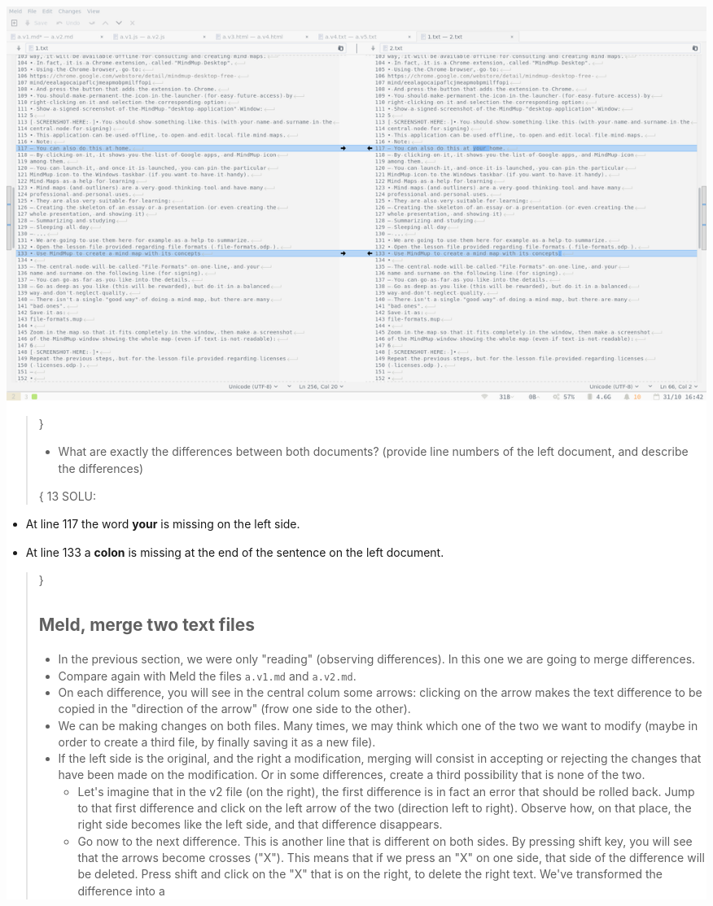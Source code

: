 
![ ](solu/12.png)

> }
> 
> - What are exactly the differences between both documents? (provide line numbers
>   of the left document, and describe the differences)
> 
> { 13 SOLU:

- At line 117 the word **your** is missing on the left side.

- At line 133 a **colon** is missing at the end of the sentence on the left document.

> }
> 
> ## Meld, merge two text files
> 
> - In the previous section, we were only "reading" (observing differences). In
>   this one we are going to merge differences.
> - Compare again with Meld the files `a.v1.md` and `a.v2.md`.
> - On each difference, you will see in the central colum some arrows: clicking on
>   the arrow makes the text difference to be copied in the "direction of the
>   arrow" (frow one side to the other).
> - We can be making changes on both files. Many times, we may think which one of
>   the two we want to modify (maybe in order to create a third file, by finally
>   saving it as a new file).
> - If the left side is the original, and the right a modification, merging will
>   consist in accepting or rejecting the changes that have been made on the
>   modification. Or in some differences, create a third possibility that is none
>   of the two.
>   - Let's imagine that in the v2 file (on the right), the first difference is in
>     fact an error that should be rolled back. Jump to that first difference and
>     click on the left arrow of the two (direction left to right). Observe how,
>     on that place, the right side becomes like the left side, and that
>     difference disappears.
>   - Go now to the next difference. This is another line that is different on
>     both sides. By pressing shift key, you will see that the arrows become
>     crosses ("X"). This means that if we press an "X" on one side, that side of
>     the difference will be deleted. Press shift and click on the "X" that is on
>     the right, to delete the right text. We've transformed the difference into a